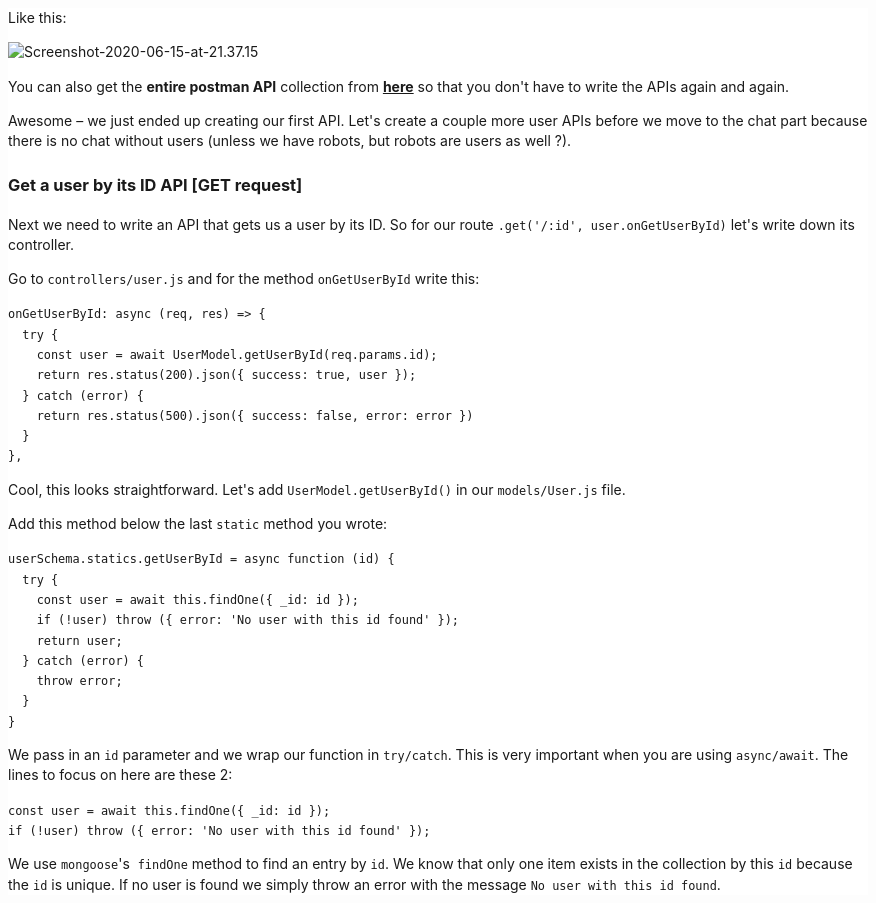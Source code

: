 Like this:

![Screenshot-2020-06-15-at-21.37.15](https://www.freecodecamp.org/news/content/images/2020/06/Screenshot-2020-06-15-at-21.37.15.png)

You can also get the **entire postman API** collection from [**here**][34] so that you don't have to write the APIs again and again.

Awesome – we just ended up creating our first API. Let's create a couple more user APIs before we move to the chat part because there is no chat without users (unless we have robots, but robots are users as well ?).

### Get a user by its ID API \[GET request\]

Next we need to write an API that gets us a user by its ID. So for our route `.get('/:id', user.onGetUserById)` let's write down its controller.

Go to `controllers/user.js` and for the method `onGetUserById` write this:

```
onGetUserById: async (req, res) => {
  try {
    const user = await UserModel.getUserById(req.params.id);
    return res.status(200).json({ success: true, user });
  } catch (error) {
    return res.status(500).json({ success: false, error: error })
  }
},
```

Cool, this looks straightforward. Let's add `UserModel.getUserById()` in our `models/User.js` file.

Add this method below the last `static` method you wrote:

```
userSchema.statics.getUserById = async function (id) {
  try {
    const user = await this.findOne({ _id: id });
    if (!user) throw ({ error: 'No user with this id found' });
    return user;
  } catch (error) {
    throw error;
  }
}
```

We pass in an `id` parameter and we wrap our function in `try/catch`. This is very important when you are using `async/await`. The lines to focus on here are these 2:

```
const user = await this.findOne({ _id: id });
if (!user) throw ({ error: 'No user with this id found' });
```

We use `mongoose`'s  `findOne` method to find an entry by `id`. We know that only one item exists in the collection by this `id` because the `id` is unique. If no user is found we simply throw an error with the message `No user with this id found`.


[1]: https://nodejs.org/
[2]: http://expressjs.com/
[3]: https://www.mongodb.com/
[4]: https://github.com/adeelibr/node-playground/blob/master/chapter-1-chat/guidelines/installing-mongo.md
[5]: https://docs.mongodb.com/manual/tutorial/install-mongodb-on-windows/#procedure
[6]: https://docs.mongodb.com/manual/tutorial/install-mongodb-on-os-x/#install-homebrew
[7]: https://github.com/adeelibr/node-playground/blob/master/chapter-1-chat/guidelines/installing-mongo.md
[8]: https://docs.mongodb.com/manual/administration/install-on-linux/
[9]: https://nodejs.org/en/download/
[10]: https://github.com/adeelibr/node-playground/tree/master/chapter-0-basic
[11]: https://github.com/adeelibr/node-playground/tree/master/chapter-0-basic
[12]: https://github.com/withvoid/make-validation
[13]: https://www.npmjs.com/package/@withvoid/make-validation
[14]: https://github.com/withvoid/make-validation/tree/master/example
[15]: https://github.com/adeelibr/node-playground/tree/master/chapter-1-chat
[16]: http://twitter.com/adeelibr
[17]: https://github.com/adeelibr/node-playground
[18]: https://docs.mongodb.com/manual/tutorial/install-mongodb-on-windows/#procedure
[19]: https://docs.mongodb.com/manual/tutorial/install-mongodb-on-os-x/#install-homebrew
[20]: https://github.com/adeelibr/node-playground/blob/master/chapter-1-chat/guidelines/installing-mongo.md
[21]: https://docs.mongodb.com/manual/administration/install-on-linux/
[22]: https://twitter.com/adeelibr
[23]: https://robomongo.org/
[24]: https://robomongo.org/
[25]: https://robomongo.org/
[26]: https://robomongo.org/
[27]: https://github.com/adeelibr/node-playground/tree/master/chapter-1-chat
[28]: https://docs.mongodb.com/manual/reference/connection-string/
[29]: https://mongoosejs.com/docs/deprecations.html#useunifiedtopology
[30]: https://twitter.com/adeelibr
[31]: https://github.com/adeelibr/node-playground/tree/master/chapter-1-chat
[32]: https://www.npmjs.com/package/@withvoid/make-validation
[33]: https://mongoosejs.com/docs/2.7.x/docs/methods-statics.html
[34]: https://www.getpostman.com/collections/c28b12148c3d980fc39d
[35]: https://github.com/adeelibr/node-playground/tree/master/chapter-0-basic
[36]: https://www.quora.com/Why-is-Bearer-required-before-the-token-in-Authorization-header-in-a-HTTP-request
[37]: https://twitter.com/adeelibr
[38]: https://github.com/adeelibr/node-playground/tree/master/chapter-1-chat
[39]: https://github.com/adeelibr/node-playground/tree/master/chapter-1-chat
[40]: https://docs.mongodb.com/manual/reference/operator/query/size/
[41]: https://docs.mongodb.com/manual/reference/operator/query/all/
[42]: https://www.npmjs.com/package/@withvoid/make-validation
[43]: https://docs.mongodb.com/manual/reference/operator/aggregation/match/
[44]: https://docs.mongodb.com/manual/reference/operator/aggregation/last/
[45]: https://docs.mongodb.com/manual/reference/operator/update/addToSet/
[46]: https://docs.mongodb.com/manual/reference/operator/aggregation/lookup/
[47]: https://docs.mongodb.com/manual/reference/operator/aggregation/unwind/
[48]: https://docs.mongodb.com/manual/reference/operator/aggregation/group/
[49]: https://docs.mongodb.com/manual/reference/operator/query/in/
[50]: https://github.com/adeelibr/node-playground/tree/master/chapter-1-chat
[51]: https://github.com/adeelibr/node-playground/tree/master/chapter-1-chat
[52]: https://twitter.com/adeelibr
[53]: https://github.com/adeelibr/node-playground/tree/master/chapter-1-chat
[54]: https://www.youtube.com/channel/UCGHFI8lm4QzUzFH5nnzqkjA